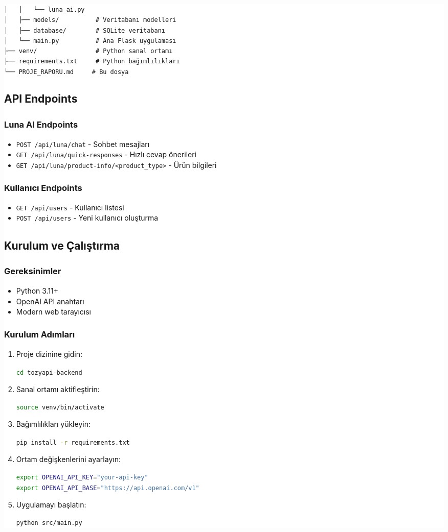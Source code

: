 ```
│   │   └── luna_ai.py
│   ├── models/          # Veritabanı modelleri
│   ├── database/        # SQLite veritabanı
│   └── main.py          # Ana Flask uygulaması
├── venv/                # Python sanal ortamı
├── requirements.txt     # Python bağımlılıkları
└── PROJE_RAPORU.md     # Bu dosya
```

## API Endpoints

### Luna AI Endpoints
- `POST /api/luna/chat` - Sohbet mesajları
- `GET /api/luna/quick-responses` - Hızlı cevap önerileri
- `GET /api/luna/product-info/<product_type>` - Ürün bilgileri

### Kullanıcı Endpoints
- `GET /api/users` - Kullanıcı listesi
- `POST /api/users` - Yeni kullanıcı oluşturma

## Kurulum ve Çalıştırma

### Gereksinimler
- Python 3.11+
- OpenAI API anahtarı
- Modern web tarayıcısı

### Kurulum Adımları
1. Proje dizinine gidin:
   ```bash
   cd tozyapi-backend
   ```

2. Sanal ortamı aktifleştirin:
   ```bash
   source venv/bin/activate
   ```

3. Bağımlılıkları yükleyin:
   ```bash
   pip install -r requirements.txt
   ```

4. Ortam değişkenlerini ayarlayın:
   ```bash
   export OPENAI_API_KEY="your-api-key"
   export OPENAI_API_BASE="https://api.openai.com/v1"
   ```

5. Uygulamayı başlatın:
   ```bash
   python src/main.py
   ```
